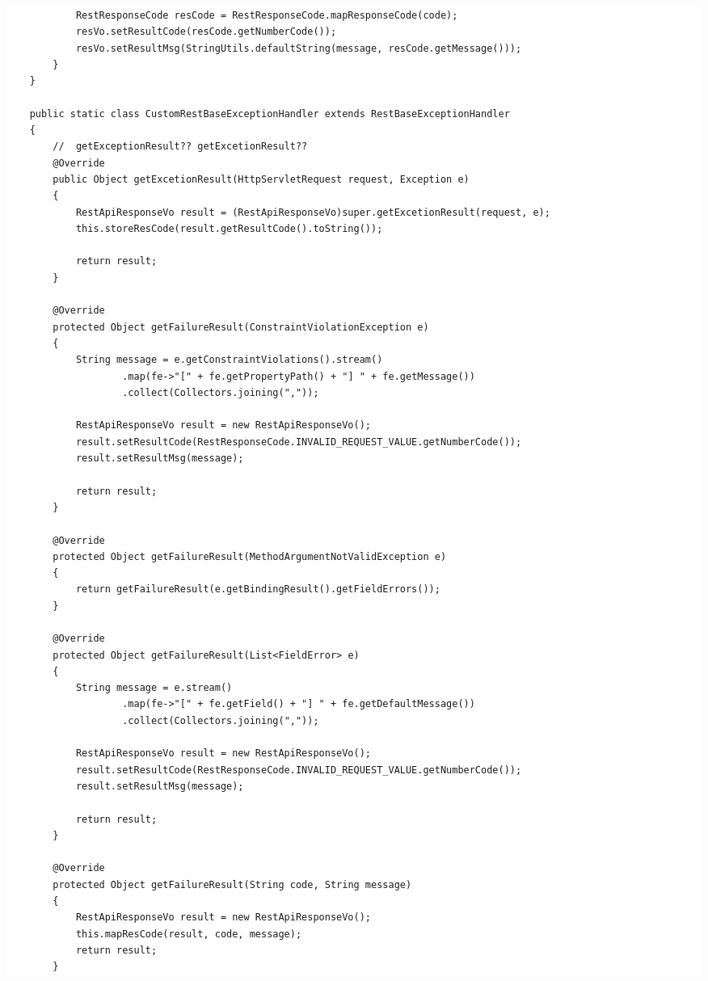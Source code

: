                 RestResponseCode resCode = RestResponseCode.mapResponseCode(code);
                resVo.setResultCode(resCode.getNumberCode());
                resVo.setResultMsg(StringUtils.defaultString(message, resCode.getMessage()));
            }
        }
     
        public static class CustomRestBaseExceptionHandler extends RestBaseExceptionHandler
        {
            //  getExceptionResult?? getExcetionResult??
            @Override
            public Object getExcetionResult(HttpServletRequest request, Exception e)
            {
                RestApiResponseVo result = (RestApiResponseVo)super.getExcetionResult(request, e);
                this.storeResCode(result.getResultCode().toString());
     
                return result;
            }
     
            @Override
            protected Object getFailureResult(ConstraintViolationException e)
            {
                String message = e.getConstraintViolations().stream()
                        .map(fe->"[" + fe.getPropertyPath() + "] " + fe.getMessage())
                        .collect(Collectors.joining(","));
     
                RestApiResponseVo result = new RestApiResponseVo();
                result.setResultCode(RestResponseCode.INVALID_REQUEST_VALUE.getNumberCode());
                result.setResultMsg(message);
     
                return result;
            }
     
            @Override
            protected Object getFailureResult(MethodArgumentNotValidException e)
            {
                return getFailureResult(e.getBindingResult().getFieldErrors());
            }
     
            @Override
            protected Object getFailureResult(List<FieldError> e)
            {
                String message = e.stream()
                        .map(fe->"[" + fe.getField() + "] " + fe.getDefaultMessage())
                        .collect(Collectors.joining(","));
     
                RestApiResponseVo result = new RestApiResponseVo();
                result.setResultCode(RestResponseCode.INVALID_REQUEST_VALUE.getNumberCode());
                result.setResultMsg(message);
     
                return result;
            }
     
            @Override
            protected Object getFailureResult(String code, String message)
            {
                RestApiResponseVo result = new RestApiResponseVo();
                this.mapResCode(result, code, message);
                return result;
            }
     